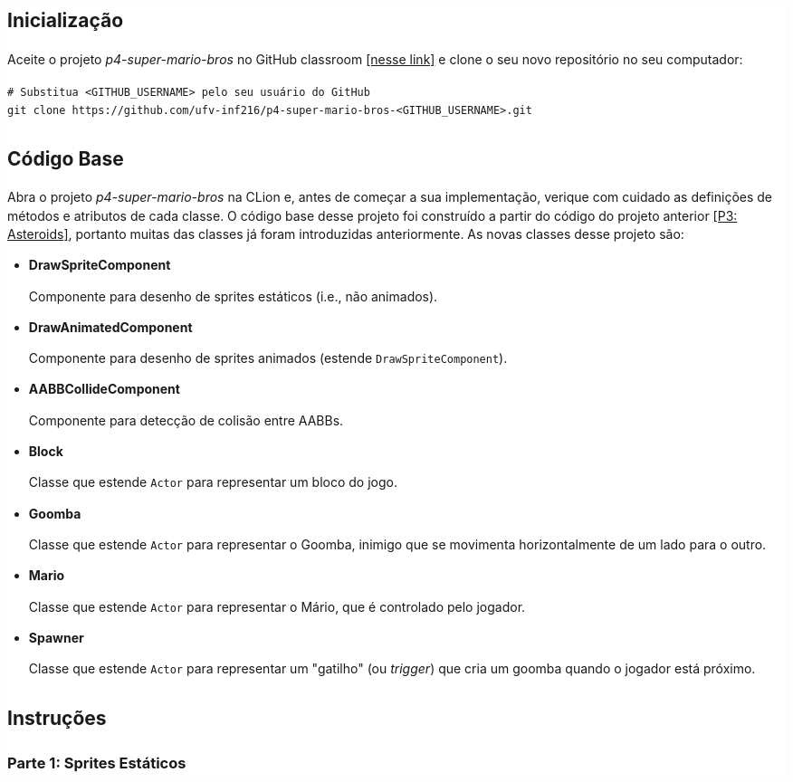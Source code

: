 <div class="embed-youtube">
    <iframe width="560" height="315" src="https://www.youtube.com/embed/3P5yegKvOjY?si=_3uvfXxdJxi0Mjbp" title="YouTube video player" frameborder="0" allow="accelerometer; autoplay; clipboard-write; encrypted-media; gyroscope; picture-in-picture; web-share" allowfullscreen></iframe>
</div>

## Inicialização

Aceite o projeto *p4-super-mario-bros* no GitHub classroom [[nesse link]](https://classroom.github.com/a/y2VeqftW) e clone o seu novo repositório no seu computador:

```
# Substitua <GITHUB_USERNAME> pelo seu usuário do GitHub
git clone https://github.com/ufv-inf216/p4-super-mario-bros-<GITHUB_USERNAME>.git
```

## Código Base

Abra o projeto *p4-super-mario-bros* na CLion e, antes de começar a sua implementação, verique com cuidado as definições de métodos e atributos de cada classe. O código base desse projeto foi construído a partir do código do projeto anterior [[P3: Asteroids]](https://ufv-inf216.lucasnferreira.com/p3-asteroids/), portanto muitas das classes já foram introduzidas anteriormente. As novas classes desse projeto são:

- **DrawSpriteComponent**

    Componente para desenho de sprites estáticos (i.e., não animados). 

- **DrawAnimatedComponent**

    Componente para desenho de sprites animados (estende `DrawSpriteComponent`). 

- **AABBCollideComponent**

    Componente para detecção de colisão entre AABBs. 
    
- **Block**

    Classe que estende `Actor` para representar um bloco do jogo.

- **Goomba**

    Classe que estende `Actor` para representar o Goomba, inimigo que se movimenta horizontalmente de um lado para o outro.    

- **Mario**

    Classe que estende `Actor` para representar o Mário, que é controlado pelo jogador.   

- **Spawner**

    Classe que estende `Actor` para representar um "gatilho" (ou *trigger*) que cria um goomba quando o jogador está próximo.   

## Instruções

### **Parte 1: Sprites Estáticos**
